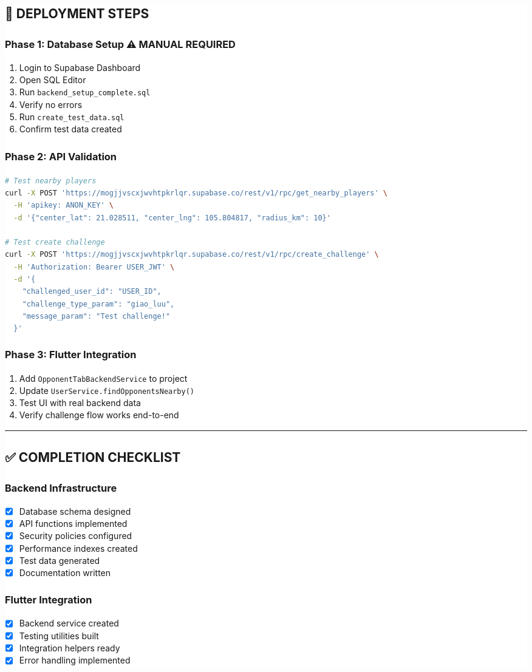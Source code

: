 
## 🚀 DEPLOYMENT STEPS

### **Phase 1: Database Setup** ⚠️ MANUAL REQUIRED
1. Login to Supabase Dashboard
2. Open SQL Editor
3. Run `backend_setup_complete.sql` 
4. Verify no errors
5. Run `create_test_data.sql`
6. Confirm test data created

### **Phase 2: API Validation**
```bash
# Test nearby players
curl -X POST 'https://mogjjvscxjwvhtpkrlqr.supabase.co/rest/v1/rpc/get_nearby_players' \
  -H 'apikey: ANON_KEY' \
  -d '{"center_lat": 21.028511, "center_lng": 105.804817, "radius_km": 10}'

# Test create challenge  
curl -X POST 'https://mogjjvscxjwvhtpkrlqr.supabase.co/rest/v1/rpc/create_challenge' \
  -H 'Authorization: Bearer USER_JWT' \
  -d '{
    "challenged_user_id": "USER_ID",
    "challenge_type_param": "giao_luu", 
    "message_param": "Test challenge!"
  }'
```

### **Phase 3: Flutter Integration**
1. Add `OpponentTabBackendService` to project
2. Update `UserService.findOpponentsNearby()` 
3. Test UI with real backend data
4. Verify challenge flow works end-to-end

---

## ✅ COMPLETION CHECKLIST

### **Backend Infrastructure**
- [x] Database schema designed
- [x] API functions implemented
- [x] Security policies configured
- [x] Performance indexes created
- [x] Test data generated
- [x] Documentation written

### **Flutter Integration** 
- [x] Backend service created
- [x] Testing utilities built
- [x] Integration helpers ready
- [x] Error handling implemented
